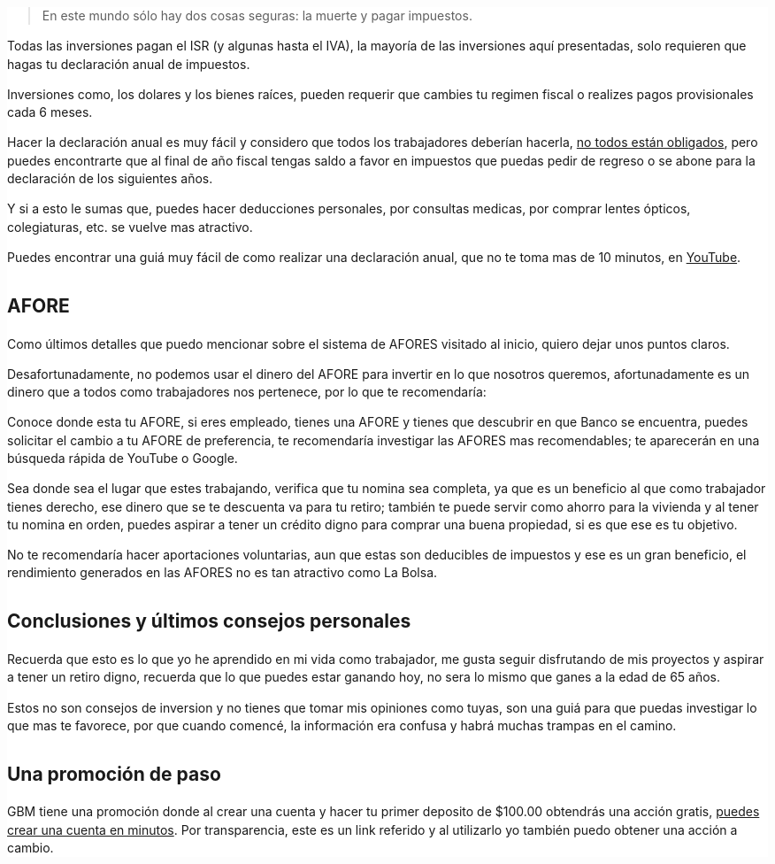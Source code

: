 > En este mundo sólo hay dos cosas seguras: la muerte y pagar impuestos.

Todas las inversiones pagan el ISR (y algunas hasta el IVA), la mayoría de las inversiones aquí presentadas, solo requieren que hagas tu declaración anual de impuestos.

Inversiones como, los dolares y los bienes raíces, pueden requerir que cambies tu regimen fiscal o realizes pagos provisionales cada 6 meses.

Hacer la declaración anual es muy fácil y considero que todos los trabajadores deberían hacerla, [no todos están obligados](https://www.rankia.mx/blog/isr-impuesto-renta/2672870-quienes-estan-obligados-presentar-declaracion-anual-personas-fisicas), pero puedes encontrarte que al final de año fiscal tengas saldo a favor en impuestos que puedas pedir de regreso o se abone para la declaración de los siguientes años.

Y si a esto le sumas que, puedes hacer deducciones personales, por consultas medicas, por comprar lentes ópticos, colegiaturas, etc. se vuelve mas atractivo.

Puedes encontrar una guiá muy fácil de como realizar una declaración anual, que no te toma mas de 10 minutos, en [YouTube](https://www.youtube.com/watch?v=_lp1jiBzX6o&t=505s).

## AFORE

Como últimos detalles que puedo mencionar sobre el sistema de AFORES visitado al inicio, quiero dejar unos puntos claros.

Desafortunadamente, no podemos usar el dinero del AFORE para invertir en lo que nosotros queremos, afortunadamente es un dinero que a todos como trabajadores nos pertenece, por lo que te recomendaría:

Conoce donde esta tu AFORE, si eres empleado, tienes una AFORE y tienes que descubrir en que Banco se encuentra, puedes solicitar el cambio a tu AFORE de preferencia, te recomendaría investigar las AFORES mas recomendables; te aparecerán en una búsqueda rápida de YouTube o Google.

Sea donde sea el lugar que estes trabajando, verifica que tu nomina sea completa, ya que es un beneficio al que como trabajador tienes derecho, ese dinero que se te descuenta va para tu retiro; también te puede servir como ahorro para la vivienda y al tener tu nomina en orden, puedes aspirar a tener un crédito digno para comprar una buena propiedad, si es que ese es tu objetivo.

No te recomendaría hacer aportaciones voluntarias, aun que estas son deducibles de impuestos y ese es un gran beneficio, el rendimiento generados en las AFORES no es tan atractivo como La Bolsa.

## Conclusiones y últimos consejos personales

Recuerda que esto es lo que yo he aprendido en mi vida como trabajador, me gusta seguir disfrutando de mis proyectos y aspirar a tener un retiro digno, recuerda que lo que puedes estar ganando hoy, no sera lo mismo que ganes a la edad de 65 años.

Estos no son consejos de inversion y no tienes que tomar mis opiniones como tuyas, son una guiá para que puedas investigar lo que mas te favorece, por que cuando comencé, la información era confusa y habrá muchas trampas en el camino.

## Una promoción de paso

GBM tiene una promoción donde al crear una cuenta y hacer tu primer deposito de $100.00 obtendrás una acción gratis, [puedes crear una cuenta en minutos](https://promos.gbm.com/ogzs). Por transparencia, este es un link referido y al utilizarlo yo también puedo obtener una acción a cambio.
